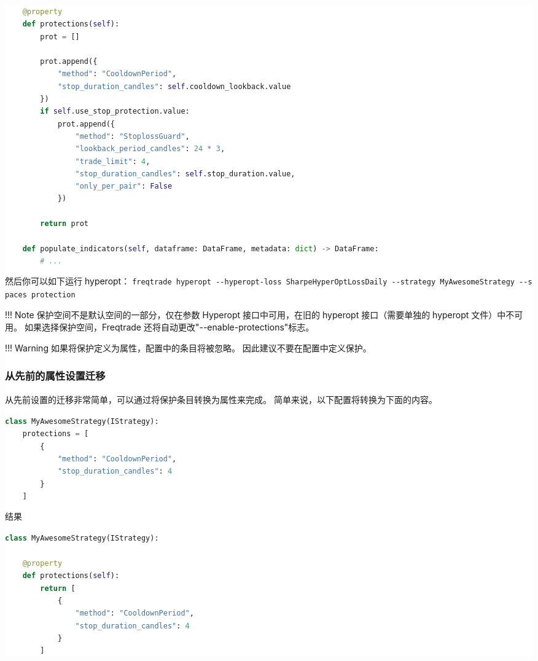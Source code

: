 ``` python
    @property
    def protections(self):
        prot = []

        prot.append({
            "method": "CooldownPeriod",
            "stop_duration_candles": self.cooldown_lookback.value
        })
        if self.use_stop_protection.value:
            prot.append({
                "method": "StoplossGuard",
                "lookback_period_candles": 24 * 3,
                "trade_limit": 4,
                "stop_duration_candles": self.stop_duration.value,
                "only_per_pair": False
            })

        return prot

    def populate_indicators(self, dataframe: DataFrame, metadata: dict) -> DataFrame:
        # ...

```

然后你可以如下运行 hyperopt：
`freqtrade hyperopt --hyperopt-loss SharpeHyperOptLossDaily --strategy MyAwesomeStrategy --spaces protection`

!!! Note
    保护空间不是默认空间的一部分，仅在参数 Hyperopt 接口中可用，在旧的 hyperopt 接口（需要单独的 hyperopt 文件）中不可用。
    如果选择保护空间，Freqtrade 还将自动更改"--enable-protections"标志。

!!! Warning
    如果将保护定义为属性，配置中的条目将被忽略。
    因此建议不要在配置中定义保护。

### 从先前的属性设置迁移

从先前设置的迁移非常简单，可以通过将保护条目转换为属性来完成。
简单来说，以下配置将转换为下面的内容。

``` python
class MyAwesomeStrategy(IStrategy):
    protections = [
        {
            "method": "CooldownPeriod",
            "stop_duration_candles": 4
        }
    ]
```

结果

``` python
class MyAwesomeStrategy(IStrategy):

    @property
    def protections(self):
        return [
            {
                "method": "CooldownPeriod",
                "stop_duration_candles": 4
            }
        ]
```
